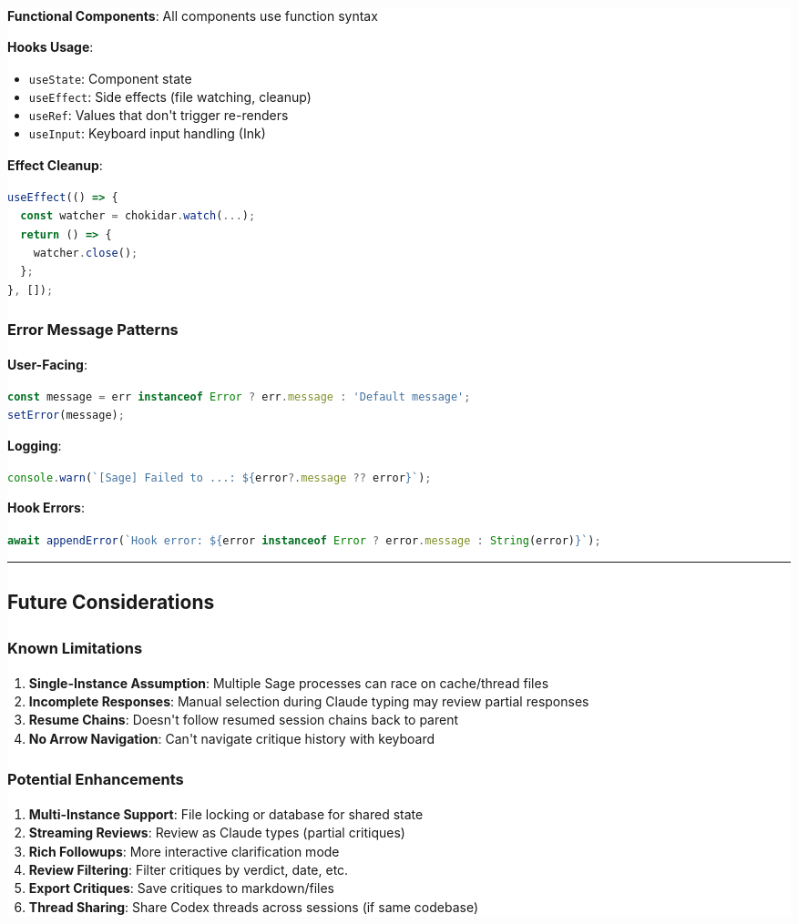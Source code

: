 **Functional Components**: All components use function syntax

**Hooks Usage**:
- `useState`: Component state
- `useEffect`: Side effects (file watching, cleanup)
- `useRef`: Values that don't trigger re-renders
- `useInput`: Keyboard input handling (Ink)

**Effect Cleanup**:

```typescript
useEffect(() => {
  const watcher = chokidar.watch(...);
  return () => {
    watcher.close();
  };
}, []);
```

### Error Message Patterns

**User-Facing**:

```typescript
const message = err instanceof Error ? err.message : 'Default message';
setError(message);
```

**Logging**:

```typescript
console.warn(`[Sage] Failed to ...: ${error?.message ?? error}`);
```

**Hook Errors**:

```typescript
await appendError(`Hook error: ${error instanceof Error ? error.message : String(error)}`);
```

---

## Future Considerations

### Known Limitations

1. **Single-Instance Assumption**: Multiple Sage processes can race on cache/thread files
2. **Incomplete Responses**: Manual selection during Claude typing may review partial responses
3. **Resume Chains**: Doesn't follow resumed session chains back to parent
4. **No Arrow Navigation**: Can't navigate critique history with keyboard

### Potential Enhancements

1. **Multi-Instance Support**: File locking or database for shared state
2. **Streaming Reviews**: Review as Claude types (partial critiques)
3. **Rich Followups**: More interactive clarification mode
4. **Review Filtering**: Filter critiques by verdict, date, etc.
5. **Export Critiques**: Save critiques to markdown/files
6. **Thread Sharing**: Share Codex threads across sessions (if same codebase)
